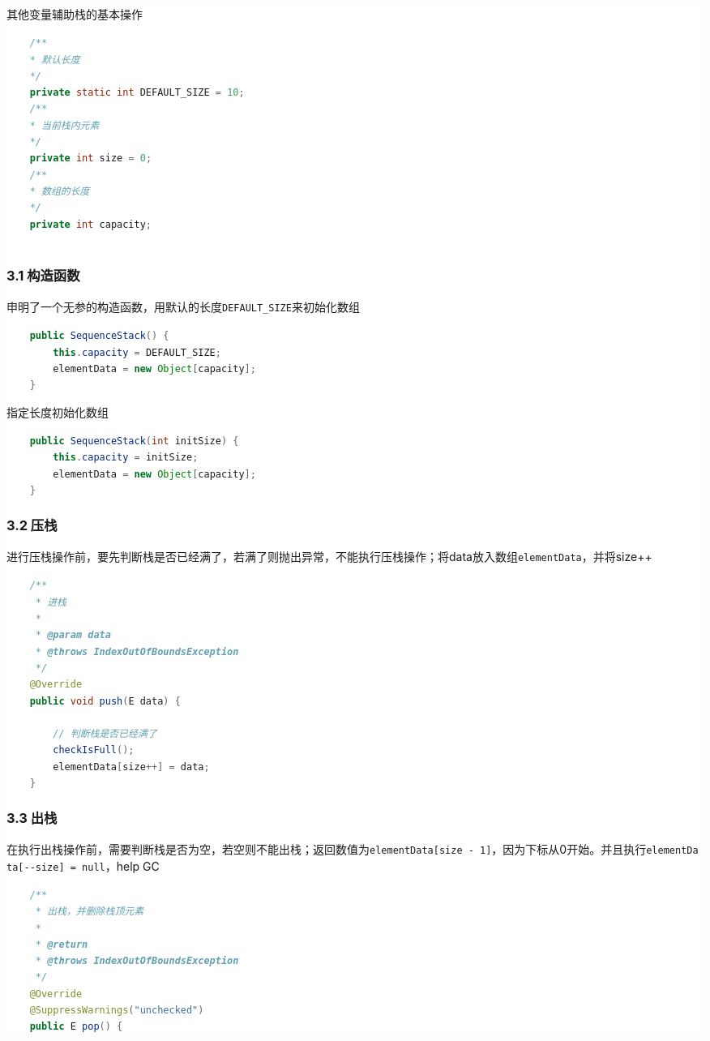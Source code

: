 其他变量辅助栈的基本操作
```java
    /**
  	* 默认长度
  	*/
  	private static int DEFAULT_SIZE = 10;
 	/**
  	* 当前栈内元素
  	*/
  	private int size = 0;
 	/**
  	* 数组的长度
  	*/
  	private int capacity;
 
```

### 3.1 构造函数
申明了一个无参的构造函数，用默认的长度`DEFAULT_SIZE`来初始化数组
```java
	public SequenceStack() {
        this.capacity = DEFAULT_SIZE;
        elementData = new Object[capacity];
    }
```
指定长度初始化数组
```java
    public SequenceStack(int initSize) {
        this.capacity = initSize;
        elementData = new Object[capacity];
    }
```

### 3.2 压栈
进行压栈操作前，要先判断栈是否已经满了，若满了则抛出异常，不能执行压栈操作；将data放入数组`elementData`，并将size++
```java
	/**
     * 进栈
     *
     * @param data
     * @throws IndexOutOfBoundsException
     */
    @Override
    public void push(E data) {

        // 判断栈是否已经满了
        checkIsFull();
        elementData[size++] = data;
    }
```

### 3.3 出栈
在执行出栈操作前，需要判断栈是否为空，若空则不能出栈；返回数值为`elementData[size - 1]`，因为下标从0开始。并且执行`elementData[--size] = null`，help GC
```java
	/**
     * 出栈，并删除栈顶元素
     *
     * @return
     * @throws IndexOutOfBoundsException
     */
    @Override
    @SuppressWarnings("unchecked")
    public E pop() {

```